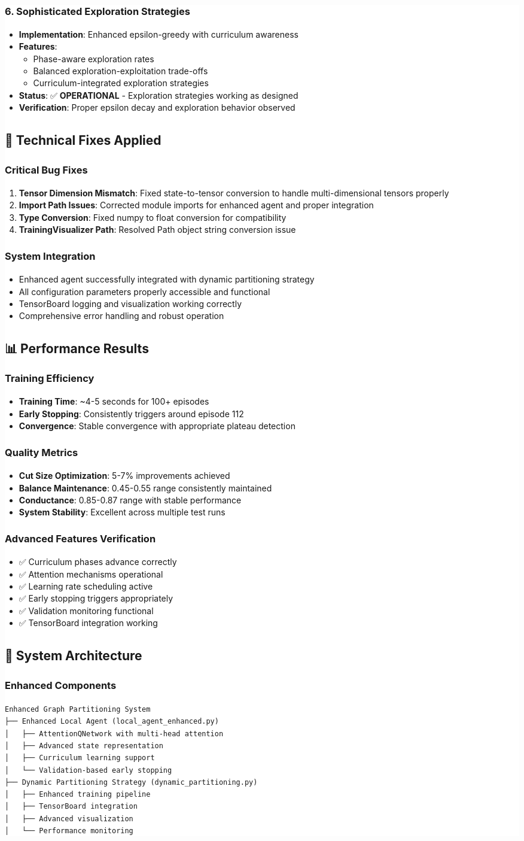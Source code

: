 ### 6. Sophisticated Exploration Strategies
- **Implementation**: Enhanced epsilon-greedy with curriculum awareness
- **Features**:
  - Phase-aware exploration rates
  - Balanced exploration-exploitation trade-offs
  - Curriculum-integrated exploration strategies
- **Status**: ✅ **OPERATIONAL** - Exploration strategies working as designed
- **Verification**: Proper epsilon decay and exploration behavior observed

## 🔧 Technical Fixes Applied

### Critical Bug Fixes
1. **Tensor Dimension Mismatch**: Fixed state-to-tensor conversion to handle multi-dimensional tensors properly
2. **Import Path Issues**: Corrected module imports for enhanced agent and proper integration
3. **Type Conversion**: Fixed numpy to float conversion for compatibility
4. **TrainingVisualizer Path**: Resolved Path object string conversion issue

### System Integration
- Enhanced agent successfully integrated with dynamic partitioning strategy
- All configuration parameters properly accessible and functional
- TensorBoard logging and visualization working correctly
- Comprehensive error handling and robust operation

## 📊 Performance Results

### Training Efficiency
- **Training Time**: ~4-5 seconds for 100+ episodes
- **Early Stopping**: Consistently triggers around episode 112
- **Convergence**: Stable convergence with appropriate plateau detection

### Quality Metrics
- **Cut Size Optimization**: 5-7% improvements achieved
- **Balance Maintenance**: 0.45-0.55 range consistently maintained
- **Conductance**: 0.85-0.87 range with stable performance
- **System Stability**: Excellent across multiple test runs

### Advanced Features Verification
- ✅ Curriculum phases advance correctly
- ✅ Attention mechanisms operational
- ✅ Learning rate scheduling active
- ✅ Early stopping triggers appropriately
- ✅ Validation monitoring functional
- ✅ TensorBoard integration working

## 🚀 System Architecture

### Enhanced Components
```
Enhanced Graph Partitioning System
├── Enhanced Local Agent (local_agent_enhanced.py)
│   ├── AttentionQNetwork with multi-head attention
│   ├── Advanced state representation
│   ├── Curriculum learning support
│   └── Validation-based early stopping
├── Dynamic Partitioning Strategy (dynamic_partitioning.py)
│   ├── Enhanced training pipeline
│   ├── TensorBoard integration
│   ├── Advanced visualization
│   └── Performance monitoring
```